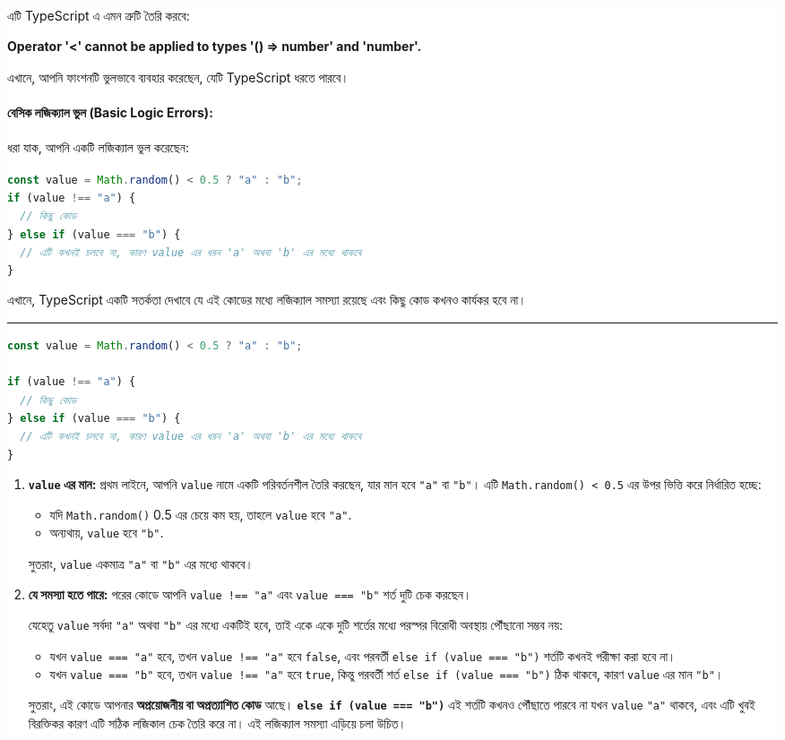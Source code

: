 এটি TypeScript এ এমন ত্রুটি তৈরি করবে:

**Operator '<' cannot be applied to types '() => number' and 'number'.**

এখানে, আপনি ফাংশনটি ভুলভাবে ব্যবহার করেছেন, যেটি TypeScript ধরতে পারবে।

#### **বেসিক লজিক্যাল ভুল (Basic Logic Errors)**:
ধরা যাক, আপনি একটি লজিক্যাল ভুল করেছেন:

```javascript
const value = Math.random() < 0.5 ? "a" : "b";
if (value !== "a") {
  // কিছু কোড
} else if (value === "b") {
  // এটি কখনই চলবে না, কারণ value এর ধরন 'a' অথবা 'b' এর মধ্যে থাকবে
}
```

এখানে, TypeScript একটি সতর্কতা দেখাবে যে এই কোডের মধ্যে লজিক্যাল সমস্যা রয়েছে এবং কিছু কোড কখনও কার্যকর হবে না।

---


```javascript
const value = Math.random() < 0.5 ? "a" : "b";

if (value !== "a") {
  // কিছু কোড
} else if (value === "b") {
  // এটি কখনই চলবে না, কারণ value এর ধরন 'a' অথবা 'b' এর মধ্যে থাকবে
}
```

1. **`value` এর মান:**
   প্রথম লাইনে, আপনি `value` নামে একটি পরিবর্তনশীল তৈরি করছেন, যার মান হবে `"a"` বা `"b"`। এটি `Math.random() < 0.5` এর উপর ভিত্তি করে নির্ধারিত হচ্ছে:
   
   - যদি `Math.random()` 0.5 এর চেয়ে কম হয়, তাহলে `value` হবে `"a"`.
   - অন্যথায়, `value` হবে `"b"`.

   সুতরাং, `value` একমাত্র `"a"` বা `"b"` এর মধ্যে থাকবে। 

2. **যে সমস্যা হতে পারে:**
   পরের কোডে আপনি `value !== "a"` এবং `value === "b"` শর্ত দুটি চেক করছেন। 

   যেহেতু `value` সর্বদা `"a"` অথবা `"b"` এর মধ্যে একটিই হবে, তাই একে একে দুটি শর্তের মধ্যে পরস্পর বিরোধী অবস্থায় পৌঁছানো সম্ভব নয়:

   - যখন `value === "a"` হবে, তখন `value !== "a"` হবে `false`, এবং পরবর্তী `else if (value === "b")` শর্তটি কখনই পরীক্ষা করা হবে না।
   - যখন `value === "b"` হবে, তখন `value !== "a"` হবে `true`, কিন্তু পরবর্তী শর্ত `else if (value === "b")` ঠিক থাকবে, কারণ `value` এর মান `"b"`।

   সুতরাং, এই কোডে আপনার **অপ্রয়োজনীয় বা অপ্রত্যাশিত কোড** আছে। **`else if (value === "b")`** এই শর্তটি কখনও পৌঁছাতে পারবে না যখন `value` `"a"` থাকবে, এবং এটি খুবই বিরক্তিকর কারণ এটি সঠিক লজিকাল চেক তৈরি করে না। এই লজিক্যাল সমস্যা এড়িয়ে চলা উচিত।
